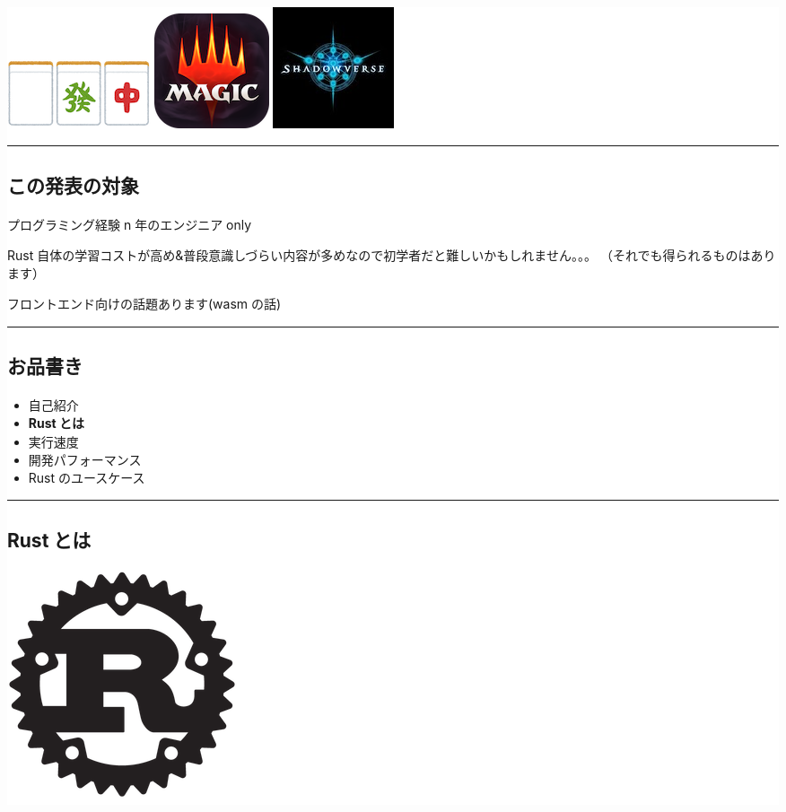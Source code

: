 ![](ma-jan5_sangenpai.png) ![](mtg.png) ![](shadowverse.jpeg)

---

## この発表の対象

プログラミング経験 n 年のエンジニア only

Rust 自体の学習コストが高め&普段意識しづらい内容が多めなので初学者だと難しいかもしれません。。。
（それでも得られるものはあります）

フロントエンド向けの話題あります(wasm の話)

---

## お品書き

- 自己紹介
- **Rust とは**
- 実行速度
- 開発パフォーマンス
- Rust のユースケース

---

## Rust とは

![](rust-logo.png)
